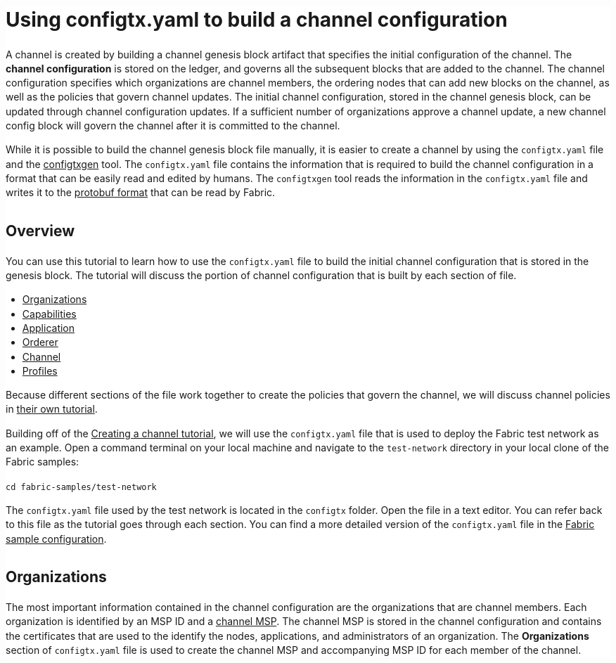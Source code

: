 # Using configtx.yaml to build a channel configuration

A channel is created by building a channel genesis block artifact that specifies the initial configuration of the channel. The **channel configuration** is stored on the ledger, and governs all the subsequent blocks that are added to the channel. The channel configuration specifies which organizations are channel members, the ordering nodes that can add new blocks on the channel, as well as the policies that govern channel updates. The initial channel configuration, stored in the channel genesis block, can be updated through channel configuration updates. If a sufficient number of organizations approve a channel update, a new channel config block will govern the channel after it is committed to the channel.

While it is possible to build the channel genesis block file manually, it is easier to create a channel by using the `configtx.yaml` file and the [configtxgen](../commands/configtxgen.html) tool. The `configtx.yaml` file contains the information that is required to build the channel configuration in a format that can be easily read and edited by humans. The `configtxgen` tool reads the information in the `configtx.yaml` file and writes it to the [protobuf format](https://developers.google.com/protocol-buffers) that can be read by Fabric.

## Overview

You can use this tutorial to learn how to use the `configtx.yaml` file to build the initial channel configuration that is stored in the genesis block. The tutorial will discuss the portion of channel configuration that is built by each section of file.

- [Organizations](#organizations)
- [Capabilities](#capabilities)
- [Application](#application)
- [Orderer](#orderer)
- [Channel](#channel)
- [Profiles](#profiles)

Because different sections of the file work together to create the policies that govern the channel, we will discuss channel policies in [their own tutorial](channel_policies.html).

Building off of the [Creating a channel tutorial](create_channel_participation.html), we will use the `configtx.yaml` file that is used to deploy the Fabric test network as an example. Open a command terminal on your local machine and navigate to the `test-network` directory in your local clone of the Fabric samples:
```
cd fabric-samples/test-network
```

The `configtx.yaml` file used by the test network is located in the `configtx` folder. Open the file in a text editor. You can refer back to this file as the tutorial goes through each section. You can find a more detailed version of the `configtx.yaml` file in the [Fabric sample configuration](https://github.com/hyperledger/fabric/blob/{BRANCH}/sampleconfig/configtx.yaml).

## Organizations

The most important information contained in the channel configuration are the organizations that are channel members.  Each organization is identified by an MSP ID and a [channel MSP](../membership/membership.html). The channel MSP is stored in the channel configuration and contains the certificates that are used to the identify the nodes, applications, and administrators of an organization. The **Organizations** section of `configtx.yaml` file is used to create the channel MSP and accompanying MSP ID for each member of the channel.
